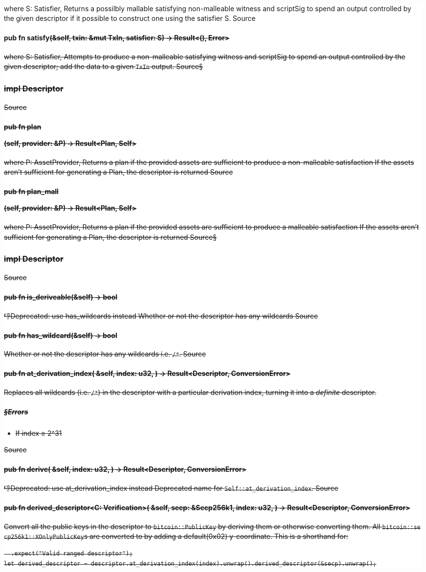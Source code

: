 where S: Satisfier<Pk>,
Returns a possilbly mallable satisfying non-malleable witness and scriptSig to spend an output controlled by the given descriptor if it possible to construct one using the satisfier S.
Source
#### pub fn satisfy<S>(&self, txin: &mut TxIn, satisfier: S) -> Result<(), Error>
where S: Satisfier<Pk>,
Attempts to produce a non-malleable satisfying witness and scriptSig to spend an output controlled by the given descriptor; add the data to a given `TxIn` output.
Source§
### impl Descriptor<DefiniteDescriptorKey>
Source
#### pub fn plan<P>(self, provider: &P) -> Result<Plan, Self>
where P: AssetProvider<DefiniteDescriptorKey>,
Returns a plan if the provided assets are sufficient to produce a non-malleable satisfaction
If the assets aren’t sufficient for generating a Plan, the descriptor is returned
Source
#### pub fn plan_mall<P>(self, provider: &P) -> Result<Plan, Self>
where P: AssetProvider<DefiniteDescriptorKey>,
Returns a plan if the provided assets are sufficient to produce a malleable satisfaction
If the assets aren’t sufficient for generating a Plan, the descriptor is returned
Source§
### impl Descriptor<DescriptorPublicKey>
Source
#### pub fn is_deriveable(&self) -> bool
👎Deprecated: use has_wildcards instead
Whether or not the descriptor has any wildcards
Source
#### pub fn has_wildcard(&self) -> bool
Whether or not the descriptor has any wildcards i.e. `/*`.
Source
#### pub fn at_derivation_index( &self, index: u32, ) -> Result<Descriptor<DefiniteDescriptorKey>, ConversionError>
Replaces all wildcards (i.e. `/*`) in the descriptor with a particular derivation index, turning it into a _definite_ descriptor.
##### §Errors
  * If index ≥ 2^31


Source
#### pub fn derive( &self, index: u32, ) -> Result<Descriptor<DefiniteDescriptorKey>, ConversionError>
👎Deprecated: use at_derivation_index instead
Deprecated name for `Self::at_derivation_index`.
Source
#### pub fn derived_descriptor<C: Verification>( &self, secp: &Secp256k1<C>, index: u32, ) -> Result<Descriptor<PublicKey>, ConversionError>
Convert all the public keys in the descriptor to `bitcoin::PublicKey` by deriving them or otherwise converting them. All `bitcoin::secp256k1::XOnlyPublicKey`s are converted to by adding a default(0x02) y-coordinate.
This is a shorthand for:
```
  .expect("Valid ranged descriptor");
let derived_descriptor = descriptor.at_derivation_index(index).unwrap().derived_descriptor(&secp).unwrap();
```
